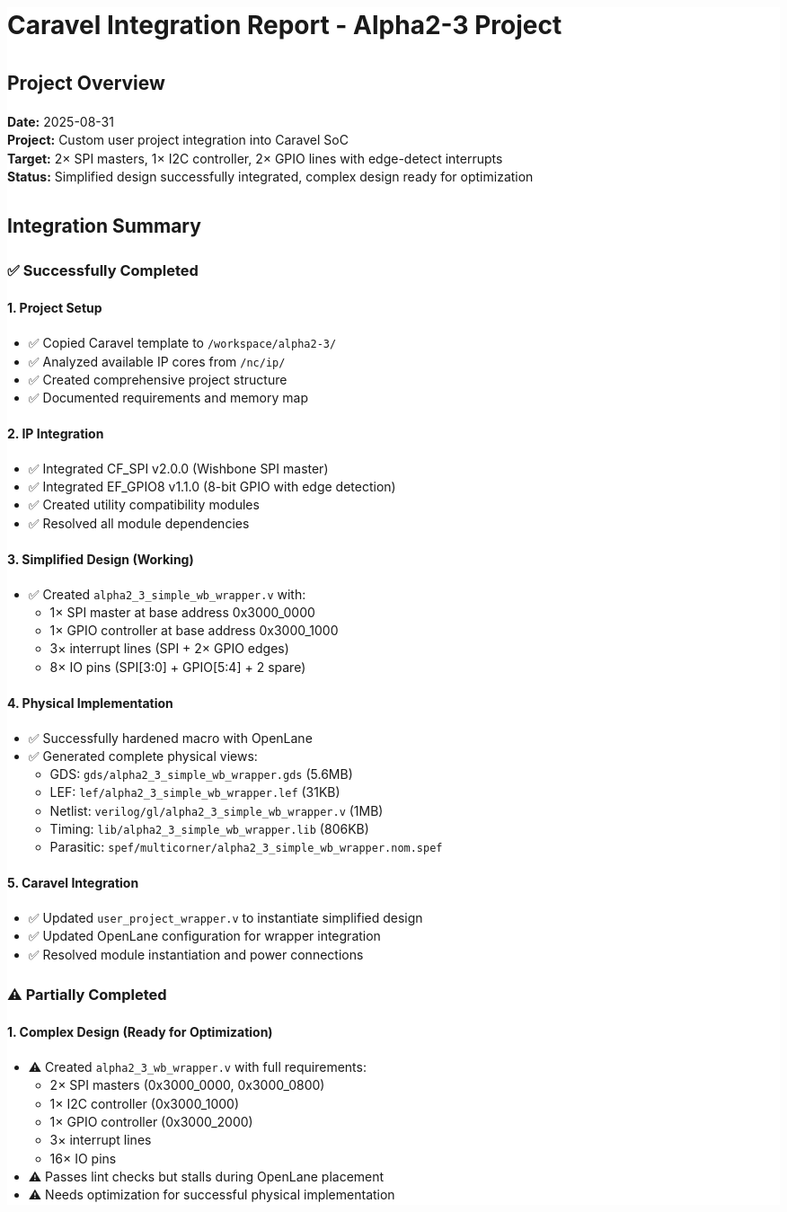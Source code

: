 # Caravel Integration Report - Alpha2-3 Project

## Project Overview
**Date:** 2025-08-31  
**Project:** Custom user project integration into Caravel SoC  
**Target:** 2× SPI masters, 1× I2C controller, 2× GPIO lines with edge-detect interrupts  
**Status:** Simplified design successfully integrated, complex design ready for optimization  

## Integration Summary

### ✅ Successfully Completed

#### 1. Project Setup
- ✅ Copied Caravel template to `/workspace/alpha2-3/`
- ✅ Analyzed available IP cores from `/nc/ip/`
- ✅ Created comprehensive project structure
- ✅ Documented requirements and memory map

#### 2. IP Integration
- ✅ Integrated CF_SPI v2.0.0 (Wishbone SPI master)
- ✅ Integrated EF_GPIO8 v1.1.0 (8-bit GPIO with edge detection)
- ✅ Created utility compatibility modules
- ✅ Resolved all module dependencies

#### 3. Simplified Design (Working)
- ✅ Created `alpha2_3_simple_wb_wrapper.v` with:
  - 1× SPI master at base address 0x3000_0000
  - 1× GPIO controller at base address 0x3000_1000
  - 3× interrupt lines (SPI + 2× GPIO edges)
  - 8× IO pins (SPI[3:0] + GPIO[5:4] + 2 spare)

#### 4. Physical Implementation
- ✅ Successfully hardened macro with OpenLane
- ✅ Generated complete physical views:
  - GDS: `gds/alpha2_3_simple_wb_wrapper.gds` (5.6MB)
  - LEF: `lef/alpha2_3_simple_wb_wrapper.lef` (31KB)
  - Netlist: `verilog/gl/alpha2_3_simple_wb_wrapper.v` (1MB)
  - Timing: `lib/alpha2_3_simple_wb_wrapper.lib` (806KB)
  - Parasitic: `spef/multicorner/alpha2_3_simple_wb_wrapper.nom.spef`

#### 5. Caravel Integration
- ✅ Updated `user_project_wrapper.v` to instantiate simplified design
- ✅ Updated OpenLane configuration for wrapper integration
- ✅ Resolved module instantiation and power connections

### ⚠️ Partially Completed

#### 1. Complex Design (Ready for Optimization)
- ⚠️ Created `alpha2_3_wb_wrapper.v` with full requirements:
  - 2× SPI masters (0x3000_0000, 0x3000_0800)
  - 1× I2C controller (0x3000_1000)
  - 1× GPIO controller (0x3000_2000)
  - 3× interrupt lines
  - 16× IO pins
- ⚠️ Passes lint checks but stalls during OpenLane placement
- ⚠️ Needs optimization for successful physical implementation
